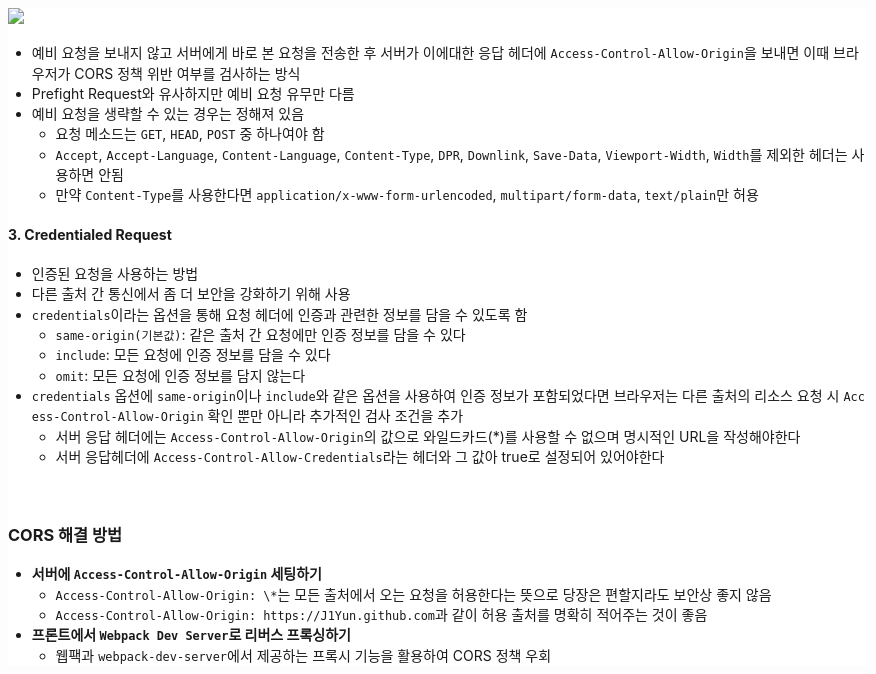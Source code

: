 <img src="https://img1.daumcdn.net/thumb/R1280x0/?scode=mtistory2&fname=https%3A%2F%2Fblog.kakaocdn.net%2Fdn%2FpNy5v%2FbtrYYoWLdwv%2F52nvkm4mmDGqdK4eJCYJ61%2Fimg.png" width=800>

-   예비 요청을 보내지 않고 서버에게 바로 본 요청을 전송한 후 서버가 이에대한 응답 헤더에 `Access-Control-Allow-Origin`을 보내면 이때 브라우저가 CORS 정책 위반 여부를 검사하는 방식
-   Prefight Request와 유사하지만 예비 요청 유무만 다름
-   예비 요청을 생략할 수 있는 경우는 정해져 있음
    -   요청 메소드는 `GET`, `HEAD`, `POST` 중 하나여야 함
    -   `Accept`, `Accept-Language`, `Content-Language`, `Content-Type`, `DPR`, `Downlink`, `Save-Data`, `Viewport-Width`, `Width`를 제외한 헤더는 사용하면 안됨
    -   만약 `Content-Type`를 사용한다면 `application/x-www-form-urlencoded`, `multipart/form-data`, `text/plain`만 허용

#### **3\. Credentialed Request**

-   인증된 요청을 사용하는 방법
-   다른 출처 간 통신에서 좀 더 보안을 강화하기 위해 사용
-   `credentials`이라는 옵션을 통해 요청 헤더에 인증과 관련한 정보를 담을 수 있도록 함
    -   `same-origin(기본값)`: 같은 출처 간 요청에만 인증 정보를 담을 수 있다
    -   `include`: 모든 요청에 인증 정보를 담을 수 있다
    -   `omit`: 모든 요청에 인증 정보를 담지 않는다
-   `credentials` 옵션에 `same-origin`이나 `include`와 같은 옵션을 사용하여 인증 정보가 포함되었다면 브라우저는 다른 출처의 리소스 요청 시 `Access-Control-Allow-Origin` 확인 뿐만 아니라 추가적인 검사 조건을 추가
    -   서버 응답 헤더에는 `Access-Control-Allow-Origin`의 값으로 와일드카드(\*)를 사용할 수 없으며 명시적인 URL을 작성해야한다
    -   서버 응답헤더에 `Access-Control-Allow-Credentials`라는 헤더와 그 값아 true로 설정되어 있어야한다

</br>

### **CORS 해결 방법**

-   **서버에 `Access-Control-Allow-Origin` 세팅하기**
    -   `Access-Control-Allow-Origin: \*`는 모든 출처에서 오는 요청을 허용한다는 뜻으로 당장은 편할지라도 보안상 좋지 않음
    -   `Access-Control-Allow-Origin: https://J1Yun.github.com`과 같이 허용 출처를 명확히 적어주는 것이 좋음
-   **프론트에서 `Webpack Dev Server`로 리버스 프록싱하기**
    -   웹팩과 `webpack-dev-server`에서 제공하는 프록시 기능을 활용하여 CORS 정책 우회

